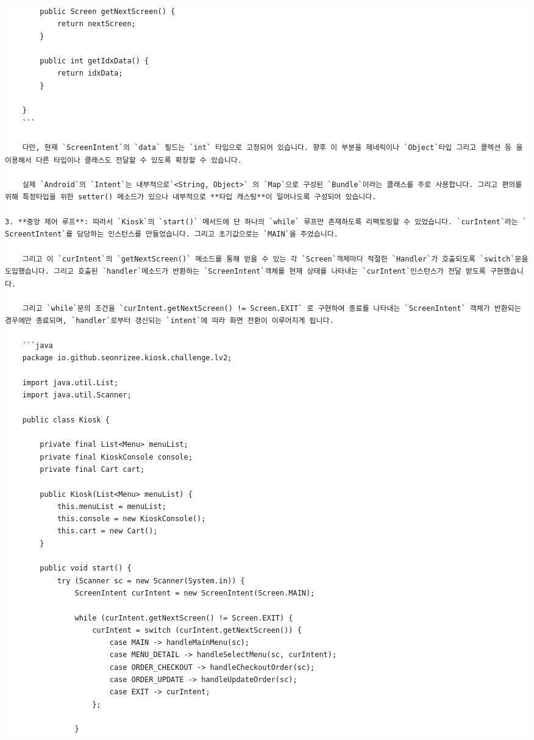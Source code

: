             public Screen getNextScreen() {
                return nextScreen;
            }
        
            public int getIdxData() {
                return idxData;
            }
        
        }
        ```
        
        다만, 현재 `ScreenIntent`의 `data` 필드는 `int` 타입으로 고정되어 있습니다. 향후 이 부분을 제네릭이나 `Object`타입 그리고 콜렉션 등 을 이용해서 다른 타입이나 클래스도 전달할 수 있도록 확장할 수 있습니다.
        
        실제 `Android`의 `Intent`는 내부적으로`<String, Object>` 의 `Map`으로 구성된 `Bundle`이라는 클래스를 주로 사용합니다. 그리고 편의를 위해 특정타입을 위한 setter() 메소드가 있으나 내부적으로 **타입 캐스팅**이 일어나도록 구성되어 있습니다. 
        
    3. **중앙 제어 루프**: 따라서 `Kiosk`의 `start()` 메서드에 단 하나의 `while` 루프만 존재하도록 리팩토링할 수 있었습니다. `curIntent`라는 `ScreentIntent`를 담당하는 인스턴스를 만들었습니다. 그리고 초기값으로는 `MAIN`을 주었습니다. 
        
        그리고 이 `curIntent`의 `getNextScreen()` 메소드를 통해 얻을 수 있는 각 `Screen`객체마다 적절한 `Handler`가 호출되도록 `switch`문을 도입했습니다. 그리고 호출된 `handler`메소드가 반환하는 `ScreenIntent`객체를 현재 상태를 나타내는 `curIntent`인스턴스가 전달 받도록 구현했습니다. 
        
        그리고 `while`문의 조건을 `curIntent.getNextScreen() != Screen.EXIT` 로 구현하여 종료를 나타내는 `ScreenIntent` 객체가 반환되는 경우에만 종료되며, `handler`로부터 갱신되는 `intent`에 따라 화면 전환이 이루어지게 됩니다.
        
        ```java
        package io.github.seonrizee.kiosk.challenge.lv2;
        
        import java.util.List;
        import java.util.Scanner;
        
        public class Kiosk {
        
            private final List<Menu> menuList;
            private final KioskConsole console;
            private final Cart cart;
        
            public Kiosk(List<Menu> menuList) {
                this.menuList = menuList;
                this.console = new KioskConsole();
                this.cart = new Cart();
            }
        
            public void start() {
                try (Scanner sc = new Scanner(System.in)) {
                    ScreenIntent curIntent = new ScreenIntent(Screen.MAIN);
        
                    while (curIntent.getNextScreen() != Screen.EXIT) {
                        curIntent = switch (curIntent.getNextScreen()) {
                            case MAIN -> handleMainMenu(sc);
                            case MENU_DETAIL -> handleSelectMenu(sc, curIntent);
                            case ORDER_CHECKOUT -> handleCheckoutOrder(sc);
                            case ORDER_UPDATE -> handleUpdateOrder(sc);
                            case EXIT -> curIntent;
                        };
        
                    }
        